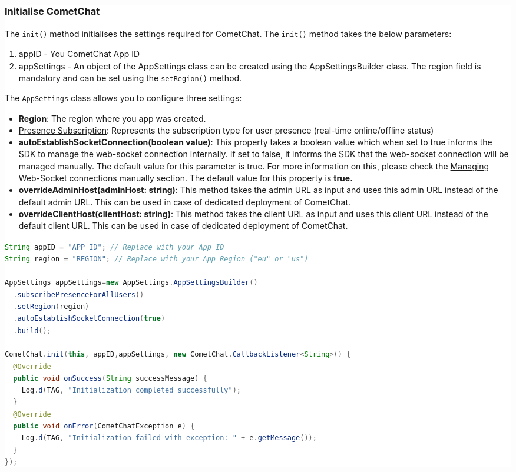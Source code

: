 ### Initialise CometChat

The `init()` method initialises the settings required for CometChat. The `init()` method takes the below parameters:

1. appID - You CometChat App ID
2. appSettings - An object of the AppSettings class can be created using the AppSettingsBuilder class. The region field is mandatory and can be set using the `setRegion()` method.

The `AppSettings` class allows you to configure three settings:

- **Region**: The region where you app was created.
- [Presence Subscription](./user-presence): Represents the subscription type for user presence (real-time online/offline status)
- **autoEstablishSocketConnection(boolean value)**: This property takes a boolean value which when set to true informs the SDK to manage the web-socket connection internally. If set to false, it informs the SDK that the web-socket connection will be managed manually. The default value for this parameter is true. For more information on this, please check the  [Managing Web-Socket connections manually](./advanced-managing-web-socket-connections-manually) section. The default value for this property is **true.**
- **overrideAdminHost(adminHost: string)**: This method takes the admin URL as input and uses this admin URL instead of the default admin URL. This can be used in case of dedicated deployment of CometChat.
- **overrideClientHost(clientHost: string)**: This method takes the client URL as input and uses this client URL instead of the default client URL. This can be used in case of dedicated deployment of CometChat.

<Tabs>
<TabItem value="Java" label="Java">

```java
String appID = "APP_ID"; // Replace with your App ID
String region = "REGION"; // Replace with your App Region ("eu" or "us")

AppSettings appSettings=new AppSettings.AppSettingsBuilder()
  .subscribePresenceForAllUsers()
  .setRegion(region)
  .autoEstablishSocketConnection(true)
  .build();

CometChat.init(this, appID,appSettings, new CometChat.CallbackListener<String>() {
  @Override
  public void onSuccess(String successMessage) {
    Log.d(TAG, "Initialization completed successfully");
  }
  @Override
  public void onError(CometChatException e) {
    Log.d(TAG, "Initialization failed with exception: " + e.getMessage());
  }
});
```
</TabItem>
<TabItem value="Kotlin" label="Kotlin">
